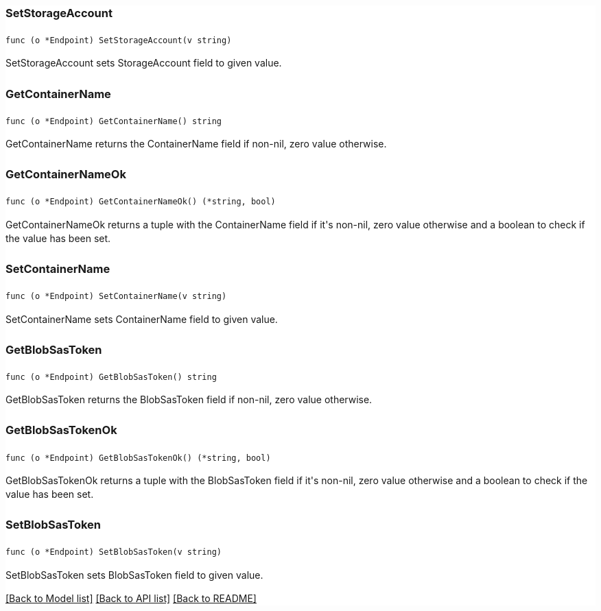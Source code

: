 ### SetStorageAccount

`func (o *Endpoint) SetStorageAccount(v string)`

SetStorageAccount sets StorageAccount field to given value.


### GetContainerName

`func (o *Endpoint) GetContainerName() string`

GetContainerName returns the ContainerName field if non-nil, zero value otherwise.

### GetContainerNameOk

`func (o *Endpoint) GetContainerNameOk() (*string, bool)`

GetContainerNameOk returns a tuple with the ContainerName field if it's non-nil, zero value otherwise
and a boolean to check if the value has been set.

### SetContainerName

`func (o *Endpoint) SetContainerName(v string)`

SetContainerName sets ContainerName field to given value.


### GetBlobSasToken

`func (o *Endpoint) GetBlobSasToken() string`

GetBlobSasToken returns the BlobSasToken field if non-nil, zero value otherwise.

### GetBlobSasTokenOk

`func (o *Endpoint) GetBlobSasTokenOk() (*string, bool)`

GetBlobSasTokenOk returns a tuple with the BlobSasToken field if it's non-nil, zero value otherwise
and a boolean to check if the value has been set.

### SetBlobSasToken

`func (o *Endpoint) SetBlobSasToken(v string)`

SetBlobSasToken sets BlobSasToken field to given value.



[[Back to Model list]](../README.md#documentation-for-models) [[Back to API list]](../README.md#documentation-for-api-endpoints) [[Back to README]](../README.md)


